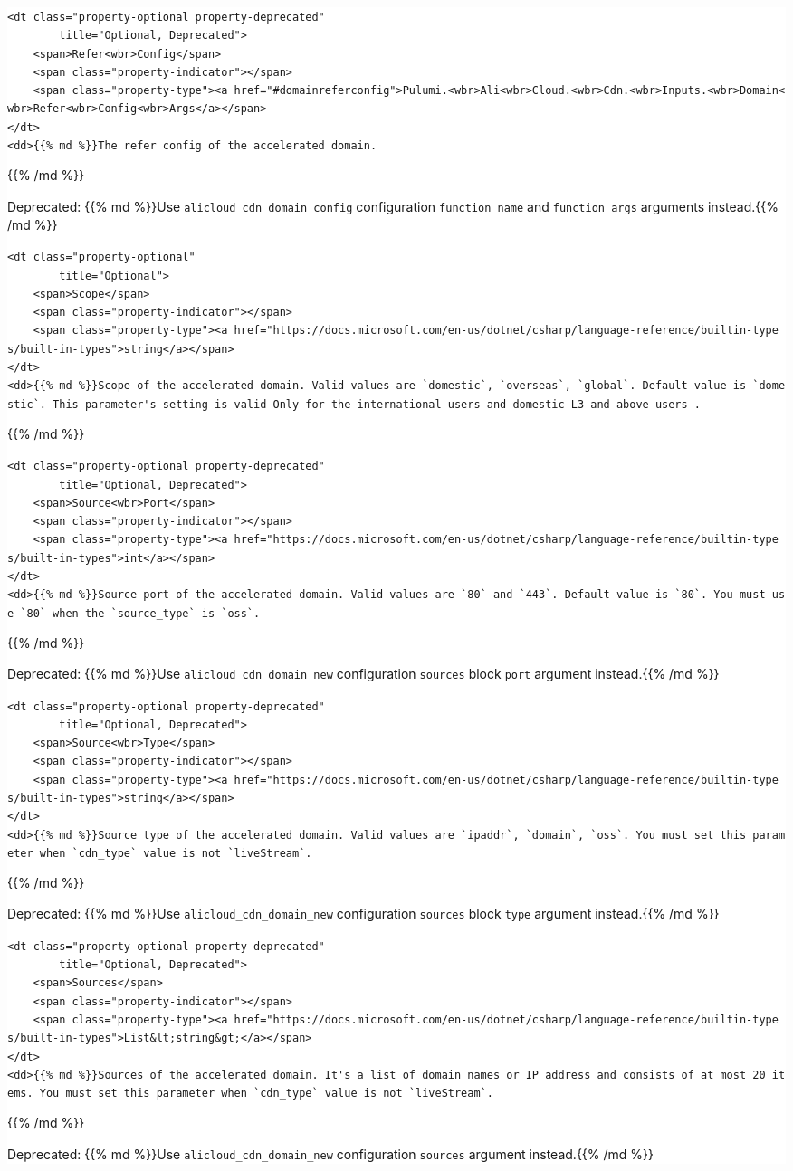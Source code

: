     <dt class="property-optional property-deprecated"
            title="Optional, Deprecated">
        <span>Refer<wbr>Config</span>
        <span class="property-indicator"></span>
        <span class="property-type"><a href="#domainreferconfig">Pulumi.<wbr>Ali<wbr>Cloud.<wbr>Cdn.<wbr>Inputs.<wbr>Domain<wbr>Refer<wbr>Config<wbr>Args</a></span>
    </dt>
    <dd>{{% md %}}The refer config of the accelerated domain.
{{% /md %}}<p class="property-message">Deprecated: {{% md %}}Use `alicloud_cdn_domain_config` configuration `function_name` and `function_args` arguments instead.{{% /md %}}</p></dd>

    <dt class="property-optional"
            title="Optional">
        <span>Scope</span>
        <span class="property-indicator"></span>
        <span class="property-type"><a href="https://docs.microsoft.com/en-us/dotnet/csharp/language-reference/builtin-types/built-in-types">string</a></span>
    </dt>
    <dd>{{% md %}}Scope of the accelerated domain. Valid values are `domestic`, `overseas`, `global`. Default value is `domestic`. This parameter's setting is valid Only for the international users and domestic L3 and above users .
{{% /md %}}</dd>

    <dt class="property-optional property-deprecated"
            title="Optional, Deprecated">
        <span>Source<wbr>Port</span>
        <span class="property-indicator"></span>
        <span class="property-type"><a href="https://docs.microsoft.com/en-us/dotnet/csharp/language-reference/builtin-types/built-in-types">int</a></span>
    </dt>
    <dd>{{% md %}}Source port of the accelerated domain. Valid values are `80` and `443`. Default value is `80`. You must use `80` when the `source_type` is `oss`.
{{% /md %}}<p class="property-message">Deprecated: {{% md %}}Use `alicloud_cdn_domain_new` configuration `sources` block `port` argument instead.{{% /md %}}</p></dd>

    <dt class="property-optional property-deprecated"
            title="Optional, Deprecated">
        <span>Source<wbr>Type</span>
        <span class="property-indicator"></span>
        <span class="property-type"><a href="https://docs.microsoft.com/en-us/dotnet/csharp/language-reference/builtin-types/built-in-types">string</a></span>
    </dt>
    <dd>{{% md %}}Source type of the accelerated domain. Valid values are `ipaddr`, `domain`, `oss`. You must set this parameter when `cdn_type` value is not `liveStream`.
{{% /md %}}<p class="property-message">Deprecated: {{% md %}}Use `alicloud_cdn_domain_new` configuration `sources` block `type` argument instead.{{% /md %}}</p></dd>

    <dt class="property-optional property-deprecated"
            title="Optional, Deprecated">
        <span>Sources</span>
        <span class="property-indicator"></span>
        <span class="property-type"><a href="https://docs.microsoft.com/en-us/dotnet/csharp/language-reference/builtin-types/built-in-types">List&lt;string&gt;</a></span>
    </dt>
    <dd>{{% md %}}Sources of the accelerated domain. It's a list of domain names or IP address and consists of at most 20 items. You must set this parameter when `cdn_type` value is not `liveStream`.
{{% /md %}}<p class="property-message">Deprecated: {{% md %}}Use `alicloud_cdn_domain_new` configuration `sources` argument instead.{{% /md %}}</p></dd>
